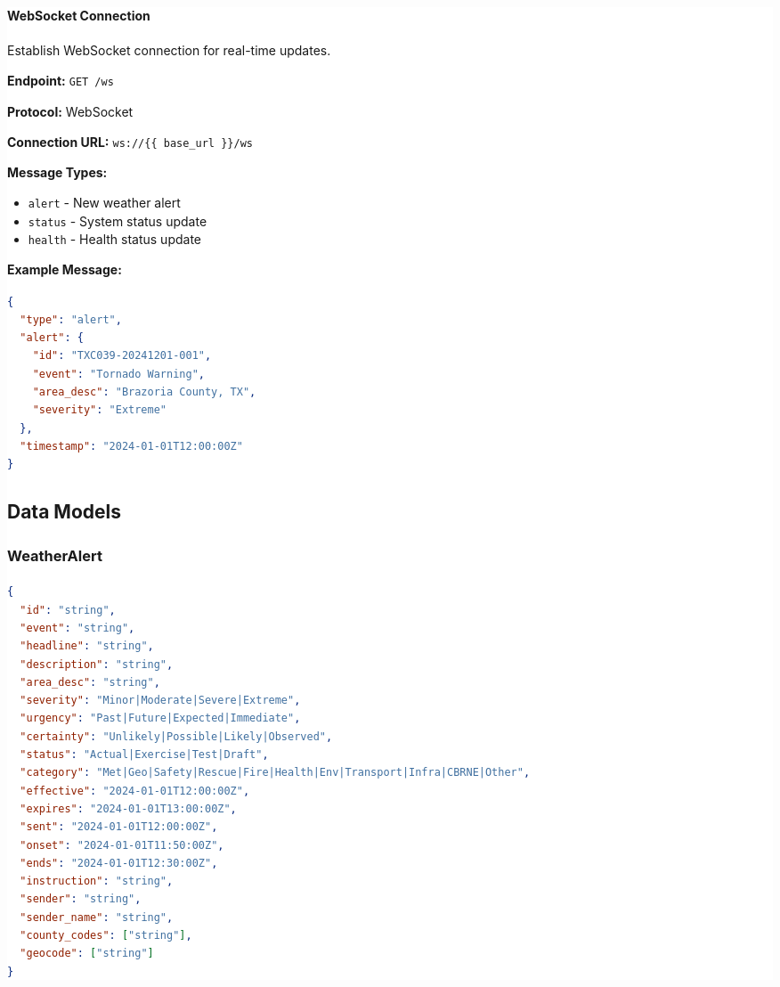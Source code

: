 #### WebSocket Connection

Establish WebSocket connection for real-time updates.

**Endpoint:** `GET /ws`

**Protocol:** WebSocket

**Connection URL:** `ws://{{ base_url }}/ws`

**Message Types:**
- `alert` - New weather alert
- `status` - System status update
- `health` - Health status update

**Example Message:**
```json
{
  "type": "alert",
  "alert": {
    "id": "TXC039-20241201-001",
    "event": "Tornado Warning",
    "area_desc": "Brazoria County, TX",
    "severity": "Extreme"
  },
  "timestamp": "2024-01-01T12:00:00Z"
}
```

## Data Models

### WeatherAlert

```json
{
  "id": "string",
  "event": "string",
  "headline": "string",
  "description": "string",
  "area_desc": "string",
  "severity": "Minor|Moderate|Severe|Extreme",
  "urgency": "Past|Future|Expected|Immediate",
  "certainty": "Unlikely|Possible|Likely|Observed",
  "status": "Actual|Exercise|Test|Draft",
  "category": "Met|Geo|Safety|Rescue|Fire|Health|Env|Transport|Infra|CBRNE|Other",
  "effective": "2024-01-01T12:00:00Z",
  "expires": "2024-01-01T13:00:00Z",
  "sent": "2024-01-01T12:00:00Z",
  "onset": "2024-01-01T11:50:00Z",
  "ends": "2024-01-01T12:30:00Z",
  "instruction": "string",
  "sender": "string",
  "sender_name": "string",
  "county_codes": ["string"],
  "geocode": ["string"]
}
```

